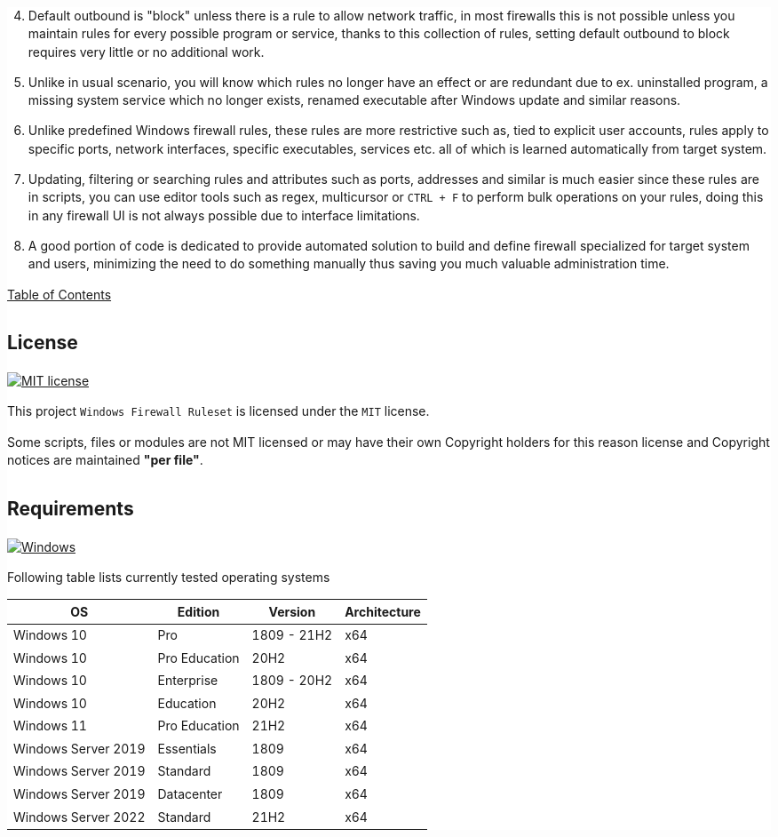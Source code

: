 4. Default outbound is "block" unless there is a rule to allow network traffic, in most firewalls
this is not possible unless you maintain rules for every possible program or service,
thanks to this collection of rules, setting default outbound to block requires very little or no
additional work.

5. Unlike in usual scenario, you will know which rules no longer have an effect or are redundant
due to ex. uninstalled program, a missing system service which no longer exists, renamed
executable after Windows update and similar reasons.

6. Unlike predefined Windows firewall rules, these rules are more restrictive such as,
tied to explicit user accounts, rules apply to specific ports, network interfaces, specific
executables, services etc. all of which is learned automatically from target system.

7. Updating, filtering or searching rules and attributes such as ports, addresses and similar is
much easier since these rules are in scripts, you can use editor tools such as regex, multicursor
or `CTRL + F` to perform bulk operations on your rules, doing this in any firewall UI is not always
possible due to interface limitations.

8. A good portion of code is dedicated to provide automated solution to build and define firewall
specialized for target system and users, minimizing the need to do something manually thus saving
you much valuable administration time.

[Table of Contents](#table-of-contents)

## License

[![MIT license][badge license]](/LICENSE "View license")

This project `Windows Firewall Ruleset` is licensed under the `MIT` license.

Some scripts, files or modules are not MIT licensed or may have their own Copyright holders
for this reason license and Copyright notices are maintained **"per file"**.

## Requirements

[![Windows][badge system]][windows]

Following table lists currently tested operating systems

| OS                  | Edition       | Version     | Architecture |
| ------------------- | ------------- | ----------- | ------------ |
| Windows 10          | Pro           | 1809 - 21H2 | x64          |
| Windows 10          | Pro Education | 20H2        | x64          |
| Windows 10          | Enterprise    | 1809 - 20H2 | x64          |
| Windows 10          | Education     | 20H2        | x64          |
| Windows 11          | Pro Education | 21H2        | x64          |
| Windows Server 2019 | Essentials    | 1809        | x64          |
| Windows Server 2019 | Standard      | 1809        | x64          |
| Windows Server 2019 | Datacenter    | 1809        | x64          |
| Windows Server 2022 | Standard      | 21H2        | x64          |


[corporate firewall]: https://bitbucket.org/SuperAAAAA/shack/raw/60508e0e23d73aeb8f9a4fdc75b13ea94e56e62b/corporate.jpg "Corporate Firewall"
[download core]: https://github.com/PowerShell/PowerShell "Download PowerShell Core"
[download .net]: https://dotnet.microsoft.com/download/dotnet-framework "Download .NET Framework"
[download git]: https://git-scm.com/downloads "Visit Git downloads page"
[vscode]: https://code.visualstudio.com "Visit Visual Studio Code home page"
[download powershell extension]: https://marketplace.visualstudio.com/items?itemName=ms-vscode.PowerShell "Visit Marketplace"
[module psscriptanalyzer]: https://github.com/PowerShell/PSScriptAnalyzer "Visit PSScriptAnalyzer repository"
[about execution policies]: https://docs.microsoft.com/en-us/powershell/module/microsoft.powershell.core/about/about_execution_policies?view=powershell-7 "About Execution Policies"
[configure security policy settings]: https://docs.microsoft.com/en-us/windows/security/threat-protection/security-policy-settings/how-to-configure-security-policy-settings "Configure Security Policy Settings"
[github join]: https://github.com/join "Join GitHub"
[github fork]: https://guides.github.com/activities/forking "Create a fork on GitHub"
[github ssh]: https://docs.github.com/en/free-pro-team@latest/github/authenticating-to-github/connecting-to-github-with-ssh "Connecting to GitHub with SSH"
[git docs]: https://git-scm.com/doc "Git Documentation"
[iana]: https://www.iana.org "Internet Assigned Numbers Authority (IANA)"
[github desktop]: https://desktop.github.com "Visit GitHub Desktop download page"
[github desktop docs]: https://docs.github.com/en/free-pro-team@latest/desktop "Visit GitHub Desktop docs"
[releases]: https://github.com/metablaster/WindowsFirewallRuleset/releases "Visit releases page now"
[discrussions]: https://github.com/metablaster/WindowsFirewallRuleset/discussions "GitHub discussions"
[issues]: https://github.com/metablaster/WindowsFirewallRuleset/issues "GitHub issues"
[clone]: https://docs.github.com/en/github/creating-cloning-and-archiving-repositories/cloning-a-repository "Cloning a repository"
[powershell]: https://docs.microsoft.com/en-us/powershell/scripting/overview "What is PowerShell anyway?"
[windows]: https://docs.microsoft.com/en-us/windows/windows-10 "Windows 10 for IT Pros"
[alpha]: https://en.wikipedia.org/wiki/Software_release_life_cycle#Alpha "What is alpha software? - Wikipedia"
[badge status]: https://img.shields.io/static/v1?label=Status&message=Alpha&color=red&style=plastic
[badge system]: https://img.shields.io/static/v1?label=OS&message=Windows&color=informational&style=plastic&logo=Windows
[badge language]: https://img.shields.io/static/v1?label=Language&message=PowerShell&color=informational&style=plastic&logo=PowerShell
[badge license]: https://img.shields.io/static/v1?label=License&message=MIT&color=success&style=plastic
[badge github]: https://img.shields.io/static/v1?label=Releases%20on&message=GitHub&color=white&style=plastic&logo=GitHub
[badge github desktop]: https://img.shields.io/static/v1?label=Download&message=GitHub%20Desktop&color=purple&style=plastic&logo=GitHub
[badge git]: https://img.shields.io/static/v1?label=Download&message=Git&color=red&style=plastic&logo=Git
[badge vscode]: https://img.shields.io/static/v1?label=Managed%20in&message=VSCode&color=informational&style=plastic&logo=Visual-Studio-Code